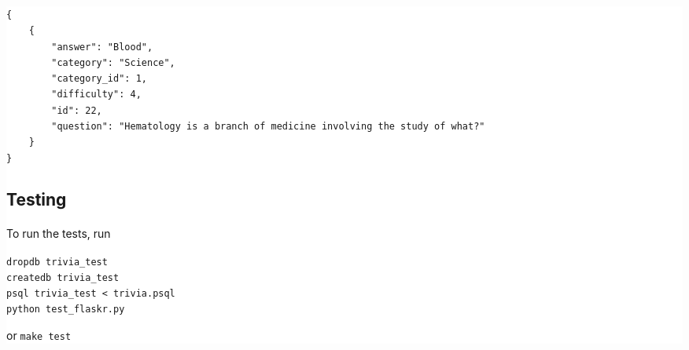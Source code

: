 ```
{
    {
        "answer": "Blood",
        "category": "Science",
        "category_id": 1,
        "difficulty": 4,
        "id": 22,
        "question": "Hematology is a branch of medicine involving the study of what?"
    }
}
```



## Testing
To run the tests, run
```
dropdb trivia_test
createdb trivia_test
psql trivia_test < trivia.psql
python test_flaskr.py
```

or `make test`